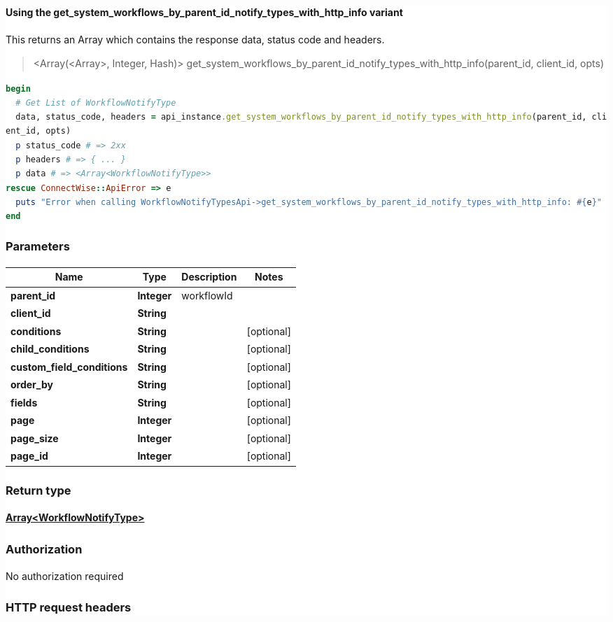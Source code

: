 #### Using the get_system_workflows_by_parent_id_notify_types_with_http_info variant

This returns an Array which contains the response data, status code and headers.

> <Array(<Array<WorkflowNotifyType>>, Integer, Hash)> get_system_workflows_by_parent_id_notify_types_with_http_info(parent_id, client_id, opts)

```ruby
begin
  # Get List of WorkflowNotifyType
  data, status_code, headers = api_instance.get_system_workflows_by_parent_id_notify_types_with_http_info(parent_id, client_id, opts)
  p status_code # => 2xx
  p headers # => { ... }
  p data # => <Array<WorkflowNotifyType>>
rescue ConnectWise::ApiError => e
  puts "Error when calling WorkflowNotifyTypesApi->get_system_workflows_by_parent_id_notify_types_with_http_info: #{e}"
end
```

### Parameters

| Name | Type | Description | Notes |
| ---- | ---- | ----------- | ----- |
| **parent_id** | **Integer** | workflowId |  |
| **client_id** | **String** |  |  |
| **conditions** | **String** |  | [optional] |
| **child_conditions** | **String** |  | [optional] |
| **custom_field_conditions** | **String** |  | [optional] |
| **order_by** | **String** |  | [optional] |
| **fields** | **String** |  | [optional] |
| **page** | **Integer** |  | [optional] |
| **page_size** | **Integer** |  | [optional] |
| **page_id** | **Integer** |  | [optional] |

### Return type

[**Array&lt;WorkflowNotifyType&gt;**](WorkflowNotifyType.md)

### Authorization

No authorization required

### HTTP request headers
